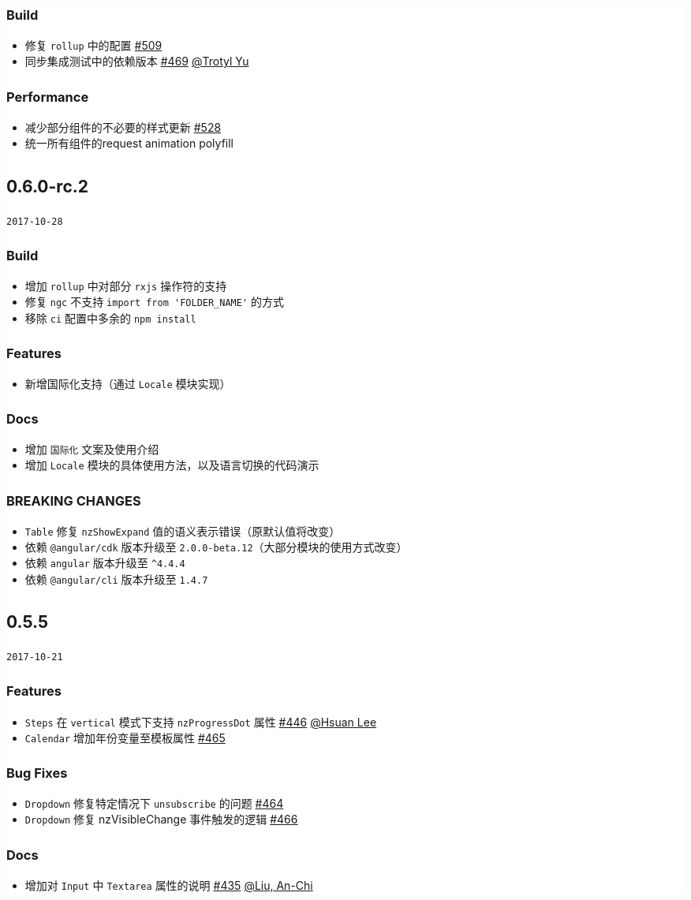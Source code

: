 ### Build
* 修复 `rollup` 中的配置 [#509](https://github.com/NG-ZORRO/ng-zorro-antd/pull/509)
* 同步集成测试中的依赖版本 [#469](https://github.com/NG-ZORRO/ng-zorro-antd/pull/469) [@Trotyl Yu](https://github.com/trotyl)

### Performance
* 减少部分组件的不必要的样式更新 [#528](https://github.com/NG-ZORRO/ng-zorro-antd/pull/528)
* 统一所有组件的request animation polyfill


## 0.6.0-rc.2
`2017-10-28`

### Build
* 增加 `rollup` 中对部分 `rxjs` 操作符的支持
* 修复 `ngc` 不支持 `import from 'FOLDER_NAME'` 的方式
* 移除 `ci` 配置中多余的 `npm install`

### Features
* 新增国际化支持（通过 `Locale` 模块实现）

### Docs
* 增加 `国际化` 文案及使用介绍
* 增加 `Locale` 模块的具体使用方法，以及语言切换的代码演示

### BREAKING CHANGES
* `Table` 修复 `nzShowExpand` 值的语义表示错误（原默认值将改变）
* 依赖 `@angular/cdk` 版本升级至 `2.0.0-beta.12`（大部分模块的使用方式改变）
* 依赖 `angular` 版本升级至 `^4.4.4`
* 依赖 `@angular/cli` 版本升级至 `1.4.7`

## 0.5.5
`2017-10-21`

### Features
* `Steps` 在 `vertical` 模式下支持 `nzProgressDot` 属性  [#446](https://github.com/NG-ZORRO/ng-zorro-antd/pull/446) [@Hsuan Lee](https://github.com/HsuanXyz)
* `Calendar` 增加年份变量至模板属性 [#465](https://github.com/NG-ZORRO/ng-zorro-antd/pull/465)

### Bug Fixes
* `Dropdown` 修复特定情况下 `unsubscribe` 的问题 [#464](https://github.com/NG-ZORRO/ng-zorro-antd/pull/464) 
* `Dropdown` 修复 nzVisibleChange 事件触发的逻辑 [#466](https://github.com/NG-ZORRO/ng-zorro-antd/pull/466) 

### Docs
* 增加对 `Input` 中 `Textarea` 属性的说明 [#435](https://github.com/NG-ZORRO/ng-zorro-antd/pull/435) [@Liu, An-Chi](https://github.com/tigercosmos)

